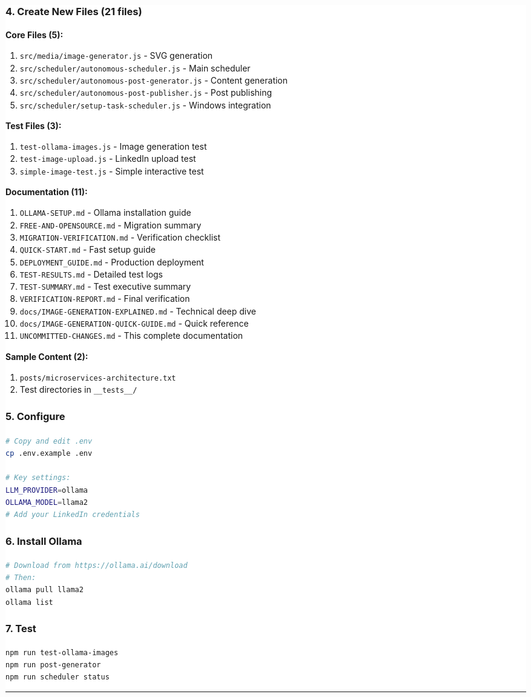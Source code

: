 ### 4. Create New Files (21 files)

**Core Files (5):**
1. `src/media/image-generator.js` - SVG generation
2. `src/scheduler/autonomous-scheduler.js` - Main scheduler
3. `src/scheduler/autonomous-post-generator.js` - Content generation
4. `src/scheduler/autonomous-post-publisher.js` - Post publishing
5. `src/scheduler/setup-task-scheduler.js` - Windows integration

**Test Files (3):**
1. `test-ollama-images.js` - Image generation test
2. `test-image-upload.js` - LinkedIn upload test
3. `simple-image-test.js` - Simple interactive test

**Documentation (11):**
1. `OLLAMA-SETUP.md` - Ollama installation guide
2. `FREE-AND-OPENSOURCE.md` - Migration summary
3. `MIGRATION-VERIFICATION.md` - Verification checklist
4. `QUICK-START.md` - Fast setup guide
5. `DEPLOYMENT_GUIDE.md` - Production deployment
6. `TEST-RESULTS.md` - Detailed test logs
7. `TEST-SUMMARY.md` - Test executive summary
8. `VERIFICATION-REPORT.md` - Final verification
9. `docs/IMAGE-GENERATION-EXPLAINED.md` - Technical deep dive
10. `docs/IMAGE-GENERATION-QUICK-GUIDE.md` - Quick reference
11. `UNCOMMITTED-CHANGES.md` - This complete documentation

**Sample Content (2):**
1. `posts/microservices-architecture.txt`
2. Test directories in `__tests__/`

### 5. Configure
```bash
# Copy and edit .env
cp .env.example .env

# Key settings:
LLM_PROVIDER=ollama
OLLAMA_MODEL=llama2
# Add your LinkedIn credentials
```

### 6. Install Ollama
```bash
# Download from https://ollama.ai/download
# Then:
ollama pull llama2
ollama list
```

### 7. Test
```bash
npm run test-ollama-images
npm run post-generator
npm run scheduler status
```

---